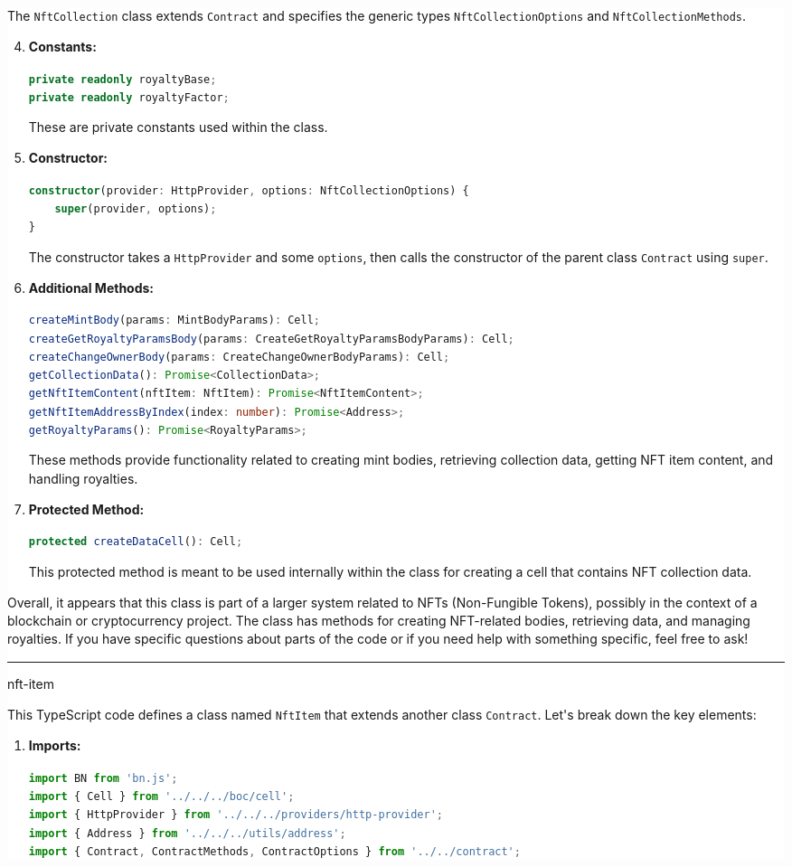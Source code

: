    The `NftCollection` class extends `Contract` and specifies the generic types `NftCollectionOptions` and `NftCollectionMethods`.

4. **Constants:**
   ```typescript
   private readonly royaltyBase;
   private readonly royaltyFactor;
   ```

   These are private constants used within the class.

5. **Constructor:**
   ```typescript
   constructor(provider: HttpProvider, options: NftCollectionOptions) {
       super(provider, options);
   }
   ```

   The constructor takes a `HttpProvider` and some `options`, then calls the constructor of the parent class `Contract` using `super`.

6. **Additional Methods:**
   ```typescript
   createMintBody(params: MintBodyParams): Cell;
   createGetRoyaltyParamsBody(params: CreateGetRoyaltyParamsBodyParams): Cell;
   createChangeOwnerBody(params: CreateChangeOwnerBodyParams): Cell;
   getCollectionData(): Promise<CollectionData>;
   getNftItemContent(nftItem: NftItem): Promise<NftItemContent>;
   getNftItemAddressByIndex(index: number): Promise<Address>;
   getRoyaltyParams(): Promise<RoyaltyParams>;
   ```

   These methods provide functionality related to creating mint bodies, retrieving collection data, getting NFT item content, and handling royalties.

7. **Protected Method:**
   ```typescript
   protected createDataCell(): Cell;
   ```

   This protected method is meant to be used internally within the class for creating a cell that contains NFT collection data.

Overall, it appears that this class is part of a larger system related to NFTs (Non-Fungible Tokens), possibly in the context of a blockchain or cryptocurrency project. The class has methods for creating NFT-related bodies, retrieving data, and managing royalties. If you have specific questions about parts of the code or if you need help with something specific, feel free to ask!


****


nft-item

This TypeScript code defines a class named `NftItem` that extends another class `Contract`. Let's break down the key elements:

1. **Imports:**
   ```typescript
   import BN from 'bn.js';
   import { Cell } from '../../../boc/cell';
   import { HttpProvider } from '../../../providers/http-provider';
   import { Address } from '../../../utils/address';
   import { Contract, ContractMethods, ContractOptions } from '../../contract';
   ```
